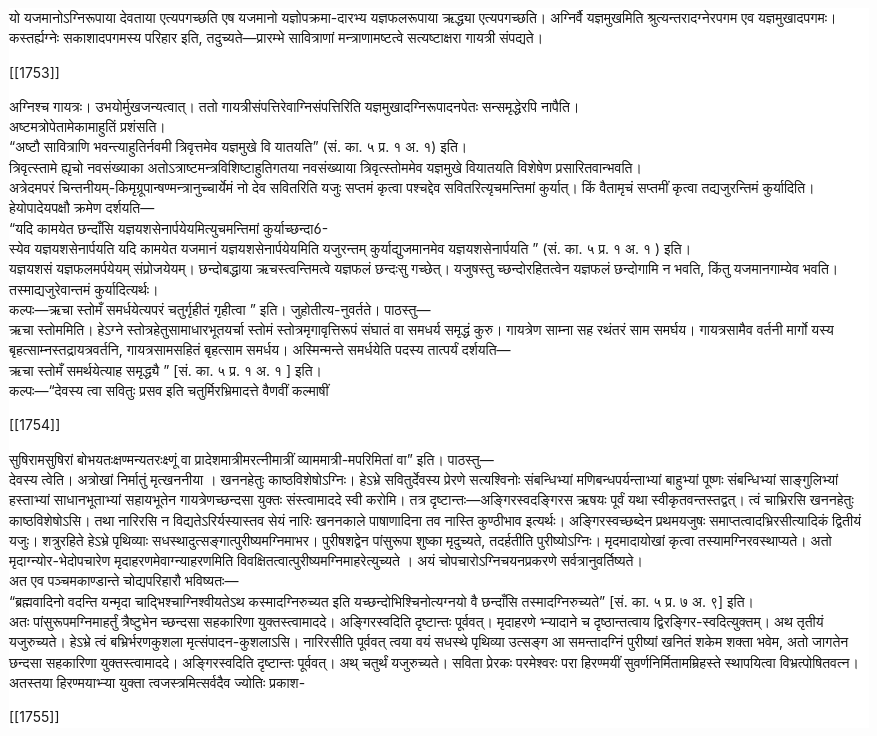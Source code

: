 यो यजमानोऽग्निरूपाया देवताया एत्यपगच्छति एष यजमानो यज्ञोपक्रमा-दारभ्य यज्ञफलरूपाया ऋद्ध्या एत्यपगच्छति। अग्निर्वै यज्ञमुखमिति श्रुत्यन्तरादग्नेरपगम एव यज्ञमुखादपगमः। कस्तर्ह्यग्नेः सकाशादपगमस्य परिहार इति, तदुच्यते—प्रारम्भे सावित्राणां मन्त्राणामष्टत्वे सत्यष्टाक्षरा गायत्री संपद्यते।

[[1753]]

अग्निश्च गायत्रः। उभयोर्मुखजन्यत्वात्। ततो गायत्रीसंपत्तिरेवाग्निसंपत्तिरिति यज्ञमुखादग्निरूपादनपेतः सन्समृद्धेरपि नापैति।  
अष्टमत्रोपेतामेकामाहुतिं प्रशंसति।  
“अष्टौ सावित्राणि भवन्त्याहुतिर्नवमी त्रिवृत्तमेव यज्ञमुखे वि यातयति” (सं. का. ५ प्र. १ अ. १) इति।  
त्रिवृत्स्तामे ह्यृचो नवसंख्याका अतोऽत्राष्टमन्त्रविशिष्टाहुतिगतया नवसंख्याया त्रिवृत्स्तोममेव यज्ञमुखे वियातयति विशेषेण प्रसारितवान्भवति।  
अत्रेदमपरं चिन्तनीयम्-किमृग्रूपान्षण्मन्त्रानुच्‍चार्येमं नो देव सवितरिति यजुः सप्तमं कृत्वा पश्चद्देव सवितरित्यृचमन्तिमां कुर्यात्। किं वैतामृचं सप्तमीं कृत्वा तद्यजुरन्तिमं कुर्यादिति। हेयोपादेयपक्षौ क्रमेण दर्शयति—  
“यदि कामयेत छन्दाँसि यज्ञयशसेनार्पयेयमित्युचमन्तिमां कुर्याच्छन्दा-  
स्येव यज्ञयशसेनार्पयति यदि कामयेत यजमानं यज्ञयशसेनार्पयेयमिति यजुरन्तम् कुर्याद्युजमानमेव यज्ञयशसेनार्पयति ” (सं. का. ५ प्र. १ अ. १ ) इति।  
यज्ञयशसं यज्ञफलमर्पयेयम् संप्रोजयेयम्। छन्दोबद्धाया ऋचस्त्वन्तिमत्वे यज्ञफलं छन्दःसु गच्छेत्। यजुषस्तु च्छन्दोरहितत्वेन यज्ञफलं छन्दोगामि न भवति, किंतु यजमानगाम्येव भवति। तस्माद्यजुरेवान्तमं कुर्यादित्यर्थः।  
कल्पः—ऋचा स्तोमँ समर्धयेत्यपरं चतुर्गृहीतं गृहीत्वा ” इति। जुहोतीत्य-नुवर्तते। पाठस्तु—  
ऋचा स्तोममिति। हेऽग्ने स्तोत्रहेतुसामाधारभूतयर्चा स्तोमं स्तोत्रमृगावृत्तिरूपं संघातं वा समधर्य समृद्धं कुरु। गायत्रेण साम्‍ना सह रथंतरं साम समर्घय। गायत्रसामैव वर्तनी मार्गो यस्य बृहत्साम्‍नस्तद्रायत्रवर्तनि, गायत्रसामसहितं बृहत्साम समर्धय। अस्मिन्मन्ते समर्धयेति पदस्य तात्पर्यं दर्शयति—  
ऋचा स्तोमँ समर्थयेत्याह समृद्ध्यै ” [सं. का. ५ प्र. १ अ. १ ] इति।  
कल्पः—“देवस्य त्वा सवितुः प्रसव इति चतुर्मिरभ्रिमादत्ते वैणवीं कल्माषीं

[[1754]]

सुषिरामसुषिरां बोभयतःक्षण्मन्यतरःक्ष्णूं वा प्रादेशमात्रीमरत्‍नीमात्रीं व्याममात्री-मपरिमितां वा” इति। पाठस्तु—  
देवस्य त्वेति। अत्रोखां निर्मातुं मृत्खननीया । खननहेतुः काष्ठविशेषोऽग्निः। हेऽभ्रे सवितुर्देवस्य प्रेरणे सत्यश्विनोः संबन्धिभ्यां मणिबन्धपर्यन्ताभ्यां बाहुभ्यां पूष्णः संबन्धिभ्यां साङ्‍गुलिभ्यां हस्ताभ्यां साधानभूताभ्यां सहायभूतेन गायत्रेणच्छन्दसा युक्तः संस्त्वामाददे स्वी करोमि। तत्र दृष्टान्तः—अङ्गिरस्वदङ्गिरस ऋषयः पूर्वं यथा स्वीकृतवन्तस्तद्वत्। त्वं चाभ्रिरसि खननहेतुः काष्ठविशेषोऽसि। तथा नारिरसि न विद्यतेऽरिर्यस्यास्तव सेयं नारिः खननकाले पाषाणादिना तव नास्ति कुण्ठीभाव इत्यर्थः। अङ्गिरस्वच्छब्देन प्रथमयजुषः समाप्तत्वादभ्रिरसीत्यादिकं द्वितीयं यजुः। शत्रुरहिते हेऽभ्रे पृथिव्याः सधस्थादुत्सङ्गात्पुरीष्यमग्निमाभर। पुरीषशद्वेन पांसुरूपा शुष्का मृदुच्यते, तदर्हतीति पुरीष्योऽग्निः। मृदमादायोखां कृत्वा तस्यामग्निरवस्थाप्यते। अतो मृदाग्न्योर-भेदोपचारेण मृदाहरणमेवाग्न्याहरणमिति विवक्षितत्वात्पुरीष्यमग्निमाहरेत्युच्यते । अयं चोपचारोऽग्निचयनप्रकरणे सर्वत्रानुवर्तिष्यते।  
अत एव पञ्‍चमकाण्डान्ते चोद्यपरिहारौ भविष्यतः—  
“ब्रह्मवादिनो वदन्ति यन्मृदा चाद्भिश्चाग्निश्वीयतेऽथ कस्मादग्निरुच्यत इति यच्छन्दोभिश्चिनोत्यग्नयो वै छन्दाँसि तस्मादग्‍निरुच्यते” [सं. का. ५ प्र. ७ अ. ९] इति।  
अतः पांसुरूपमग्निमाहर्तुं त्रैष्टुभेन च्छन्दसा सहकारिणा युक्तस्त्वामाददे। अङ्गिरस्वदिति दृष्टान्तः पूर्ववत्। मृदाहरणे भ्ऱ्यादाने च दृष्ठान्तत्वाय द्विरङ्गिर-स्वदित्युक्तम्। अथ तृतीयं यजुरुच्यते। हेऽभ्रे त्वं बभ्रिर्भरणकुशला मृत्संपादन-कुशलाऽसि। नारिरसीति पूर्ववत् त्वया वयं सधस्थे पृथिव्या उत्सङ्ग आ समन्तादग्निं पुरीष्यां खनितं शकेम शक्ता भवेम, अतो जागतेन छन्दसा सहकारिणा युक्तस्त्वामाददे। अङ्गिरस्वदिति दृष्टान्तः पूर्ववत्। अथ् चतुर्थं यजुरुच्यते। सविता प्रेरकः परमेश्वरः परा हिरण्मयीं सुवर्णनिर्मितामम्रिहस्ते स्थापयित्वा विभ्रत्पोषितवत्‍न। अतस्तया हिरण्मयाभ्ऱ्या युक्ता त्वजस्त्रमित्सर्वदैव ज्योतिः प्रकाश-

[[1755]]
